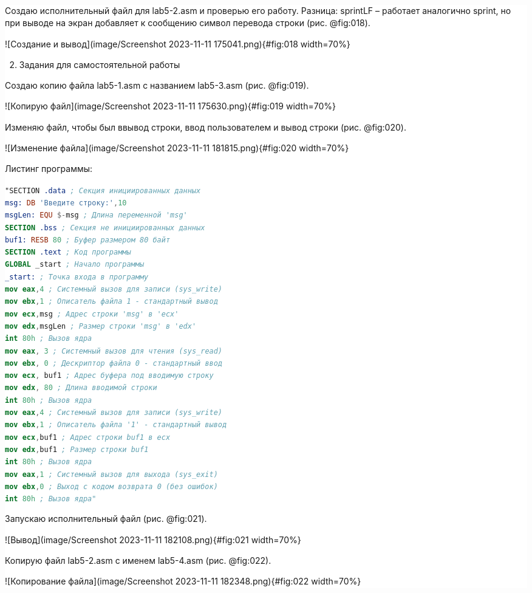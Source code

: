 Создаю исполнительный файл для lab5-2.asm и проверью его работу. Разница: sprintLF – работает аналогично sprint, но при выводе на экран добавляет к сообщению символ перевода строки (рис. @fig:018).

![Создание и вывод](image/Screenshot 2023-11-11 175041.png){#fig:018 width=70%}

2. Задания для самостоятельной работы

Создаю копию файла lab5-1.asm с названием lab5-3.asm (рис. @fig:019).

![Копирую файл](image/Screenshot 2023-11-11 175630.png){#fig:019 width=70%}

Изменяю файл, чтобы был ввывод строки, ввод пользователем и вывод строки (рис. @fig:020).

![Изменение файла](image/Screenshot 2023-11-11 181815.png){#fig:020 width=70%}

Листинг программы:

```NASM
"SECTION .data ; Секция инициированных данных
msg: DB 'Введите строку:',10
msgLen: EQU $-msg ; Длина переменной 'msg'
SECTION .bss ; Секция не инициированных данных
buf1: RESB 80 ; Буфер размером 80 байт
SECTION .text ; Код программы
GLOBAL _start ; Начало программы
_start: ; Точка входа в программу
mov eax,4 ; Системный вызов для записи (sys_write)
mov ebx,1 ; Описатель файла 1 - стандартный вывод
mov ecx,msg ; Адрес строки 'msg' в 'ecx'
mov edx,msgLen ; Размер строки 'msg' в 'edx'
int 80h ; Вызов ядра
mov eax, 3 ; Системный вызов для чтения (sys_read)
mov ebx, 0 ; Дескриптор файла 0 - стандартный ввод
mov ecx, buf1 ; Адрес буфера под вводимую строку
mov edx, 80 ; Длина вводимой строки
int 80h ; Вызов ядра
mov eax,4 ; Системный вызов для записи (sys_write)
mov ebx,1 ; Описатель файла '1' - стандартный вывод
mov ecx,buf1 ; Адрес строки buf1 в ecx
mov edx,buf1 ; Размер строки buf1
int 80h ; Вызов ядра
mov eax,1 ; Системный вызов для выхода (sys_exit)
mov ebx,0 ; Выход с кодом возврата 0 (без ошибок)
int 80h ; Вызов ядра"
```

Запускаю исполнительный файл (рис. @fig:021).

![Вывод](image/Screenshot 2023-11-11 182108.png){#fig:021 width=70%}

Копирую файл lab5-2.asm с именем lab5-4.asm (рис. @fig:022).

![Копирование файла](image/Screenshot 2023-11-11 182348.png){#fig:022 width=70%}
